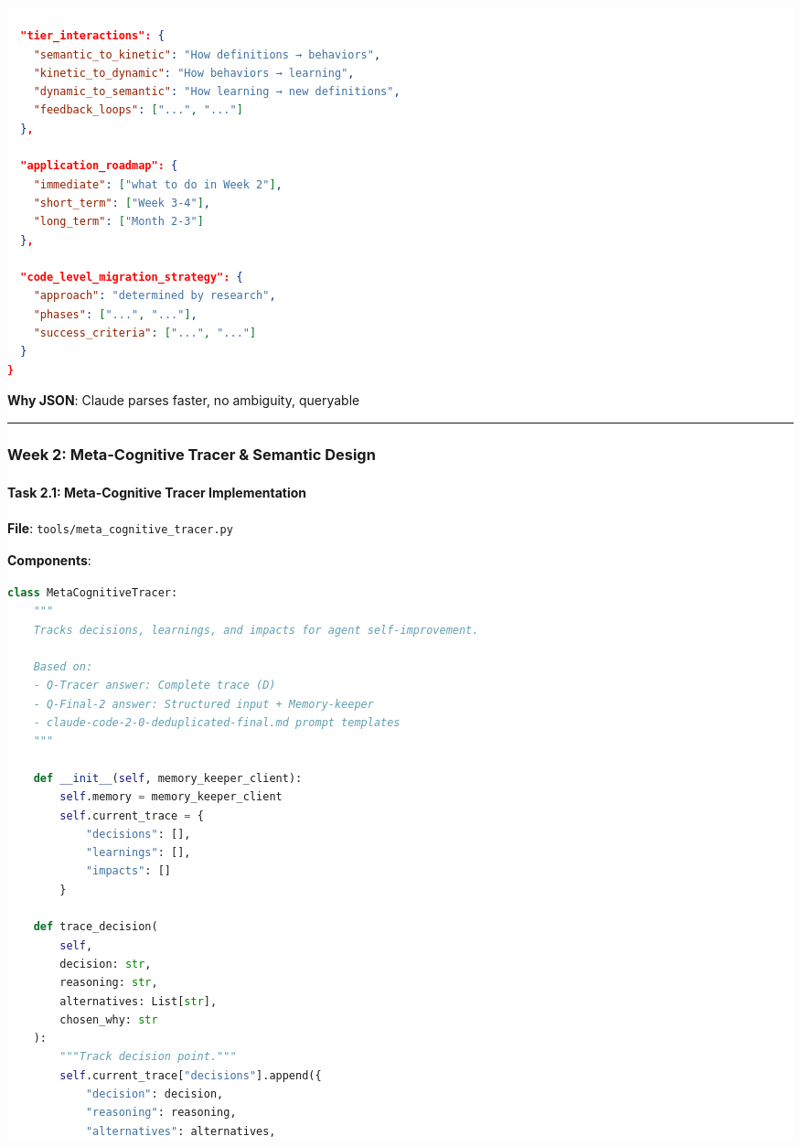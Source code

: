 ```json
  
  "tier_interactions": {
    "semantic_to_kinetic": "How definitions → behaviors",
    "kinetic_to_dynamic": "How behaviors → learning",
    "dynamic_to_semantic": "How learning → new definitions",
    "feedback_loops": ["...", "..."]
  },
  
  "application_roadmap": {
    "immediate": ["what to do in Week 2"],
    "short_term": ["Week 3-4"],
    "long_term": ["Month 2-3"]
  },
  
  "code_level_migration_strategy": {
    "approach": "determined by research",
    "phases": ["...", "..."],
    "success_criteria": ["...", "..."]
  }
}
```

**Why JSON**: Claude parses faster, no ambiguity, queryable

---

### Week 2: Meta-Cognitive Tracer & Semantic Design

#### Task 2.1: Meta-Cognitive Tracer Implementation

**File**: `tools/meta_cognitive_tracer.py`

**Components**:

```python
class MetaCognitiveTracer:
    """
    Tracks decisions, learnings, and impacts for agent self-improvement.
    
    Based on:
    - Q-Tracer answer: Complete trace (D)
    - Q-Final-2 answer: Structured input + Memory-keeper
    - claude-code-2-0-deduplicated-final.md prompt templates
    """
    
    def __init__(self, memory_keeper_client):
        self.memory = memory_keeper_client
        self.current_trace = {
            "decisions": [],
            "learnings": [],
            "impacts": []
        }
    
    def trace_decision(
        self,
        decision: str,
        reasoning: str,
        alternatives: List[str],
        chosen_why: str
    ):
        """Track decision point."""
        self.current_trace["decisions"].append({
            "decision": decision,
            "reasoning": reasoning,
            "alternatives": alternatives,
```
